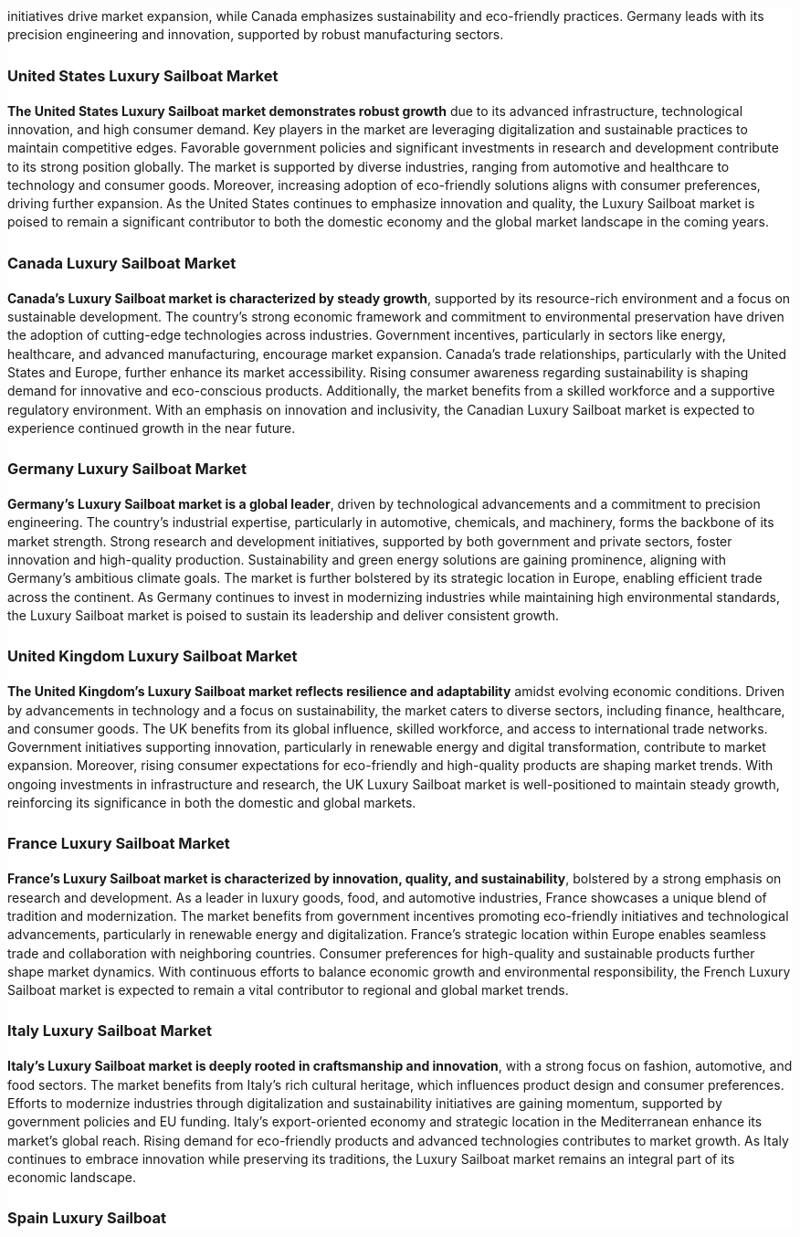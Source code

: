 initiatives drive market expansion, while Canada emphasizes sustainability and eco-friendly practices. Germany leads with its precision engineering and innovation, supported by robust manufacturing sectors.</span></em></p></blockquote><h3><strong>United States Luxury Sailboat Market</strong></h3><p><strong>The United States Luxury Sailboat market demonstrates robust growth</strong> due to its advanced infrastructure, technological innovation, and high consumer demand. Key players in the market are leveraging digitalization and sustainable practices to maintain competitive edges. Favorable government policies and significant investments in research and development contribute to its strong position globally. The market is supported by diverse industries, ranging from automotive and healthcare to technology and consumer goods. Moreover, increasing adoption of eco-friendly solutions aligns with consumer preferences, driving further expansion. As the United States continues to emphasize innovation and quality, the Luxury Sailboat market is poised to remain a significant contributor to both the domestic economy and the global market landscape in the coming years.</p><h3><strong>Canada Luxury Sailboat Market</strong></h3><p><strong>Canada&rsquo;s Luxury Sailboat market is characterized by steady growth</strong>, supported by its resource-rich environment and a focus on sustainable development. The country&rsquo;s strong economic framework and commitment to environmental preservation have driven the adoption of cutting-edge technologies across industries. Government incentives, particularly in sectors like energy, healthcare, and advanced manufacturing, encourage market expansion. Canada&rsquo;s trade relationships, particularly with the United States and Europe, further enhance its market accessibility. Rising consumer awareness regarding sustainability is shaping demand for innovative and eco-conscious products. Additionally, the market benefits from a skilled workforce and a supportive regulatory environment. With an emphasis on innovation and inclusivity, the Canadian Luxury Sailboat market is expected to experience continued growth in the near future.</p><h3><strong>Germany Luxury Sailboat Market</strong></h3><p><strong>Germany&rsquo;s Luxury Sailboat market is a global leader</strong>, driven by technological advancements and a commitment to precision engineering. The country&rsquo;s industrial expertise, particularly in automotive, chemicals, and machinery, forms the backbone of its market strength. Strong research and development initiatives, supported by both government and private sectors, foster innovation and high-quality production. Sustainability and green energy solutions are gaining prominence, aligning with Germany&rsquo;s ambitious climate goals. The market is further bolstered by its strategic location in Europe, enabling efficient trade across the continent. As Germany continues to invest in modernizing industries while maintaining high environmental standards, the Luxury Sailboat market is poised to sustain its leadership and deliver consistent growth.</p><h3><strong>United Kingdom Luxury Sailboat Market</strong></h3><p><strong>The United Kingdom&rsquo;s Luxury Sailboat market reflects resilience and adaptability</strong> amidst evolving economic conditions. Driven by advancements in technology and a focus on sustainability, the market caters to diverse sectors, including finance, healthcare, and consumer goods. The UK benefits from its global influence, skilled workforce, and access to international trade networks. Government initiatives supporting innovation, particularly in renewable energy and digital transformation, contribute to market expansion. Moreover, rising consumer expectations for eco-friendly and high-quality products are shaping market trends. With ongoing investments in infrastructure and research, the UK Luxury Sailboat market is well-positioned to maintain steady growth, reinforcing its significance in both the domestic and global markets.</p><h3><strong>France Luxury Sailboat Market</strong></h3><p><strong>France&rsquo;s Luxury Sailboat market is characterized by innovation, quality, and sustainability</strong>, bolstered by a strong emphasis on research and development. As a leader in luxury goods, food, and automotive industries, France showcases a unique blend of tradition and modernization. The market benefits from government incentives promoting eco-friendly initiatives and technological advancements, particularly in renewable energy and digitalization. France&rsquo;s strategic location within Europe enables seamless trade and collaboration with neighboring countries. Consumer preferences for high-quality and sustainable products further shape market dynamics. With continuous efforts to balance economic growth and environmental responsibility, the French Luxury Sailboat market is expected to remain a vital contributor to regional and global market trends.</p><h3><strong>Italy Luxury Sailboat Market</strong></h3><p><strong>Italy&rsquo;s Luxury Sailboat market is deeply rooted in craftsmanship and innovation</strong>, with a strong focus on fashion, automotive, and food sectors. The market benefits from Italy&rsquo;s rich cultural heritage, which influences product design and consumer preferences. Efforts to modernize industries through digitalization and sustainability initiatives are gaining momentum, supported by government policies and EU funding. Italy&rsquo;s export-oriented economy and strategic location in the Mediterranean enhance its market&rsquo;s global reach. Rising demand for eco-friendly products and advanced technologies contributes to market growth. As Italy continues to embrace innovation while preserving its traditions, the Luxury Sailboat market remains an integral part of its economic landscape.</p><h3><strong>Spain Luxury Sailboat